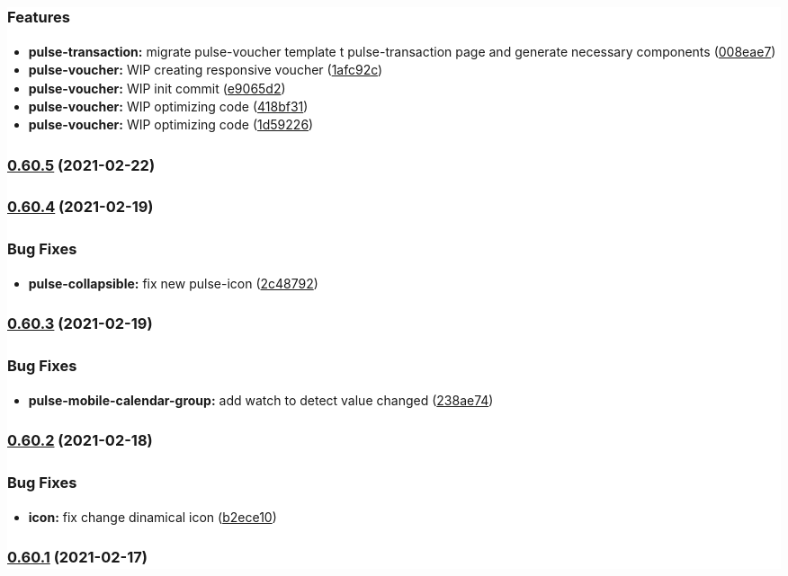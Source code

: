 
### Features

* **pulse-transaction:** migrate pulse-voucher template t pulse-transaction page and generate necessary components ([008eae7](https://github.com/avaldigitallabs/adl-pulse-io/commit/008eae7))
* **pulse-voucher:** WIP creating responsive voucher ([1afc92c](https://github.com/avaldigitallabs/adl-pulse-io/commit/1afc92c))
* **pulse-voucher:** WIP init commit ([e9065d2](https://github.com/avaldigitallabs/adl-pulse-io/commit/e9065d2))
* **pulse-voucher:** WIP optimizing code ([418bf31](https://github.com/avaldigitallabs/adl-pulse-io/commit/418bf31))
* **pulse-voucher:** WIP optimizing code ([1d59226](https://github.com/avaldigitallabs/adl-pulse-io/commit/1d59226))



### [0.60.5](https://github.com/avaldigitallabs/adl-pulse-io/compare/v0.60.4...v0.60.5) (2021-02-22)



### [0.60.4](https://github.com/avaldigitallabs/adl-pulse-io/compare/v0.60.3...v0.60.4) (2021-02-19)


### Bug Fixes

* **pulse-collapsible:** fix new pulse-icon ([2c48792](https://github.com/avaldigitallabs/adl-pulse-io/commit/2c48792))



### [0.60.3](https://github.com/avaldigitallabs/adl-pulse-io/compare/v0.60.2...v0.60.3) (2021-02-19)


### Bug Fixes

* **pulse-mobile-calendar-group:** add watch to detect value changed ([238ae74](https://github.com/avaldigitallabs/adl-pulse-io/commit/238ae74))



### [0.60.2](https://github.com/avaldigitallabs/adl-pulse-io/compare/v0.60.1...v0.60.2) (2021-02-18)


### Bug Fixes

* **icon:** fix change dinamical icon ([b2ece10](https://github.com/avaldigitallabs/adl-pulse-io/commit/b2ece10))



### [0.60.1](https://github.com/avaldigitallabs/adl-pulse-io/compare/v0.60.0...v0.60.1) (2021-02-17)

